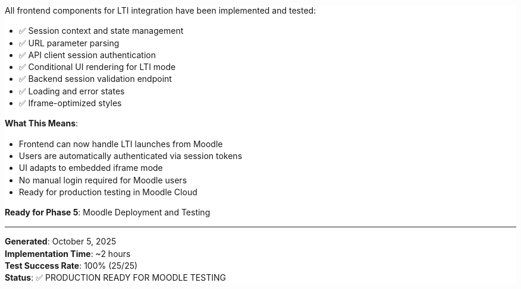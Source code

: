 All frontend components for LTI integration have been implemented and tested:
- ✅ Session context and state management
- ✅ URL parameter parsing
- ✅ API client session authentication
- ✅ Conditional UI rendering for LTI mode
- ✅ Backend session validation endpoint
- ✅ Loading and error states
- ✅ Iframe-optimized styles

**What This Means**:
- Frontend can now handle LTI launches from Moodle
- Users are automatically authenticated via session tokens
- UI adapts to embedded iframe mode
- No manual login required for Moodle users
- Ready for production testing in Moodle Cloud

**Ready for Phase 5**: Moodle Deployment and Testing

---

**Generated**: October 5, 2025  
**Implementation Time**: ~2 hours  
**Test Success Rate**: 100% (25/25)  
**Status**: ✅ PRODUCTION READY FOR MOODLE TESTING
